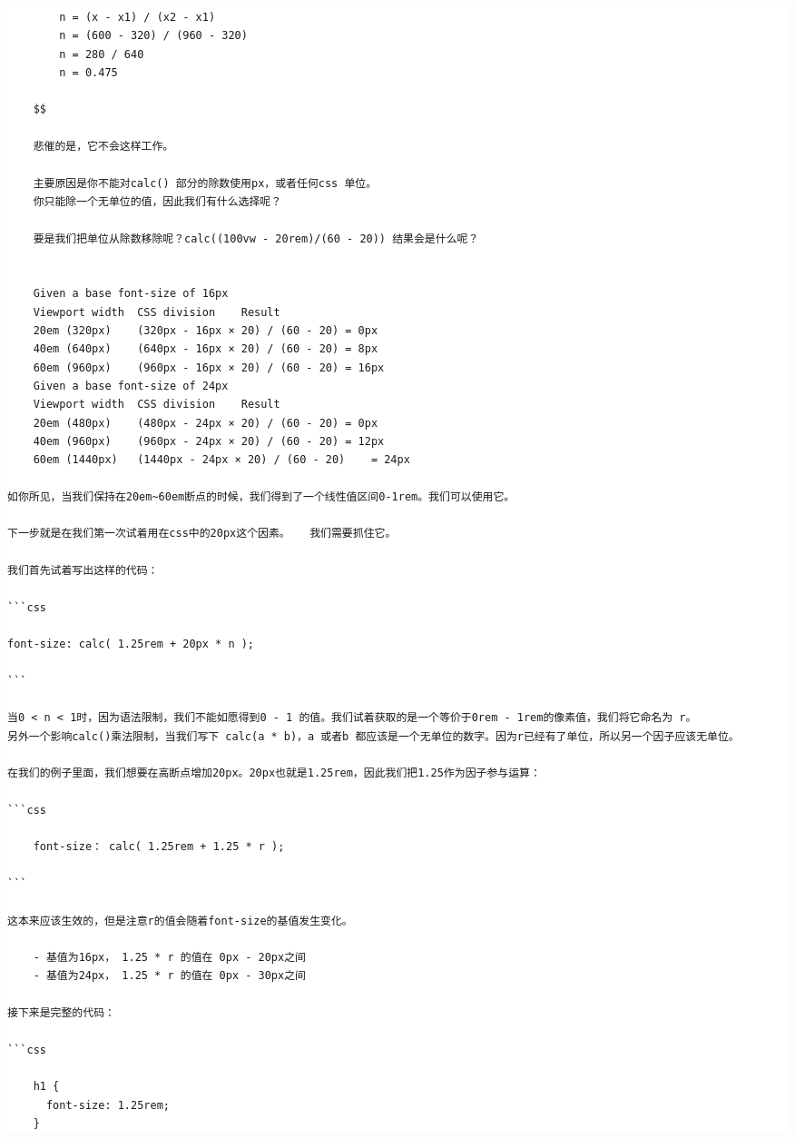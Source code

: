 			n = (x - x1) / (x2 - x1)
			n = (600 - 320) / (960 - 320)
			n = 280 / 640
			n = 0.475

		$$

		悲催的是，它不会这样工作。

		主要原因是你不能对calc() 部分的除数使用px，或者任何css 单位。
		你只能除一个无单位的值，因此我们有什么选择呢？

		要是我们把单位从除数移除呢？calc((100vw - 20rem)/(60 - 20)) 结果会是什么呢？


		Given a base font-size of 16px
		Viewport width	CSS division	Result
		20em (320px)	(320px - 16px × 20) / (60 - 20)	= 0px
		40em (640px)	(640px - 16px × 20) / (60 - 20)	= 8px
		60em (960px)	(960px - 16px × 20) / (60 - 20)	= 16px
		Given a base font-size of 24px
		Viewport width	CSS division	Result
		20em (480px)	(480px - 24px × 20) / (60 - 20)	= 0px
		40em (960px)	(960px - 24px × 20) / (60 - 20)	= 12px
		60em (1440px)	(1440px - 24px × 20) / (60 - 20)	= 24px

	如你所见，当我们保持在20em~60em断点的时候，我们得到了一个线性值区间0-1rem。我们可以使用它。
	
	下一步就是在我们第一次试着用在css中的20px这个因素。	我们需要抓住它。

	我们首先试着写出这样的代码：

	```css

	font-size: calc( 1.25rem + 20px * n );

	```

	当0 < n < 1时，因为语法限制，我们不能如愿得到0 - 1 的值。我们试着获取的是一个等价于0rem - 1rem的像素值，我们将它命名为 r。
	另外一个影响calc()乘法限制，当我们写下 calc(a * b)，a 或者b 都应该是一个无单位的数字。因为r已经有了单位，所以另一个因子应该无单位。

	在我们的例子里面，我们想要在高断点增加20px。20px也就是1.25rem，因此我们把1.25作为因子参与运算：

	```css

		font-size： calc( 1.25rem + 1.25 * r );

	```

	这本来应该生效的，但是注意r的值会随着font-size的基值发生变化。

		- 基值为16px， 1.25 * r 的值在 0px - 20px之间
		- 基值为24px， 1.25 * r 的值在 0px - 30px之间

	接下来是完整的代码：

	```css

		h1 {
		  font-size: 1.25rem;
		}
